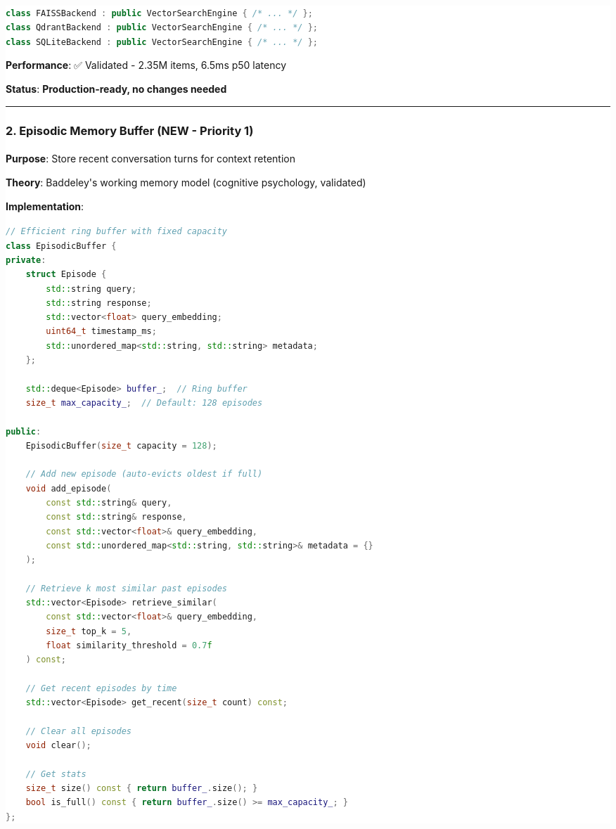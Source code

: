 ```cpp
class FAISSBackend : public VectorSearchEngine { /* ... */ };
class QdrantBackend : public VectorSearchEngine { /* ... */ };
class SQLiteBackend : public VectorSearchEngine { /* ... */ };
```

**Performance**: ✅ Validated - 2.35M items, 6.5ms p50 latency

**Status**: **Production-ready, no changes needed**

---

### 2. Episodic Memory Buffer (NEW - Priority 1)

**Purpose**: Store recent conversation turns for context retention

**Theory**: Baddeley's working memory model (cognitive psychology, validated)

**Implementation**:
```cpp
// Efficient ring buffer with fixed capacity
class EpisodicBuffer {
private:
    struct Episode {
        std::string query;
        std::string response;
        std::vector<float> query_embedding;
        uint64_t timestamp_ms;
        std::unordered_map<std::string, std::string> metadata;
    };
    
    std::deque<Episode> buffer_;  // Ring buffer
    size_t max_capacity_;  // Default: 128 episodes
    
public:
    EpisodicBuffer(size_t capacity = 128);
    
    // Add new episode (auto-evicts oldest if full)
    void add_episode(
        const std::string& query,
        const std::string& response,
        const std::vector<float>& query_embedding,
        const std::unordered_map<std::string, std::string>& metadata = {}
    );
    
    // Retrieve k most similar past episodes
    std::vector<Episode> retrieve_similar(
        const std::vector<float>& query_embedding,
        size_t top_k = 5,
        float similarity_threshold = 0.7f
    ) const;
    
    // Get recent episodes by time
    std::vector<Episode> get_recent(size_t count) const;
    
    // Clear all episodes
    void clear();
    
    // Get stats
    size_t size() const { return buffer_.size(); }
    bool is_full() const { return buffer_.size() >= max_capacity_; }
};
```
